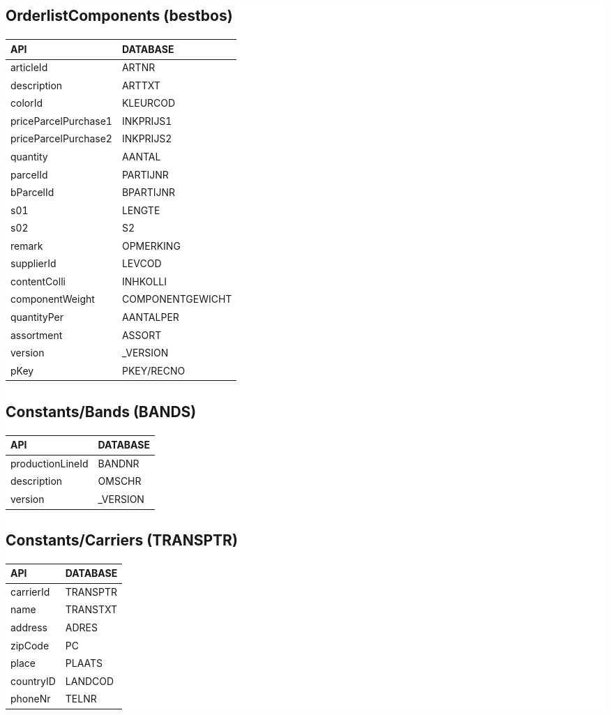 ## OrderlistComponents (bestbos)

|API|DATABASE|
|:--|:--|
|articleId|ARTNR|
|description|ARTTXT|
|colorId|KLEURCOD|
|priceParcelPurchase1|INKPRIJS1|
|priceParcelPurchase2|INKPRIJS2|
|quantity|AANTAL|
|parcelId|PARTIJNR|
|bParcelId|BPARTIJNR|
|s01|LENGTE|
|s02|S2|
|remark|OPMERKING|
|supplierId|LEVCOD|
|contentColli|INHKOLLI|
|componentWeight|COMPONENTGEWICHT|
|quantityPer|AANTALPER|
|assortment|ASSORT|
|version|_VERSION|
|pKey|PKEY/RECNO|

## Constants/Bands (BANDS)

|API|DATABASE|
|:--|:--|
|productionLineId|BANDNR|
|description|OMSCHR|
|version|_VERSION|

## Constants/Carriers (TRANSPTR)

|API|DATABASE|
|:--|:--|
|carrierId|TRANSPTR|
|name|TRANSTXT|
|address|ADRES|
|zipCode|PC|
|place|PLAATS|
|countryID|LANDCOD|
|phoneNr|TELNR|